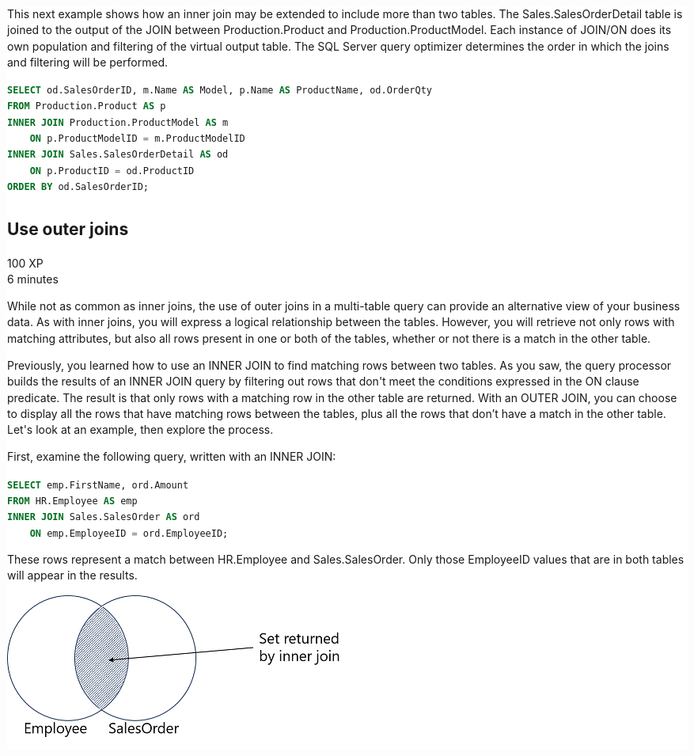This next example shows how an inner join may be extended to include more than two tables. The Sales.SalesOrderDetail table is joined to the output of the JOIN between Production.Product and Production.ProductModel. Each instance of JOIN/ON does its own population and filtering of the virtual output table. The SQL Server query optimizer determines the order in which the joins and filtering will be performed.

```SQL
SELECT od.SalesOrderID, m.Name AS Model, p.Name AS ProductName, od.OrderQty
FROM Production.Product AS p
INNER JOIN Production.ProductModel AS m
    ON p.ProductModelID = m.ProductModelID
INNER JOIN Sales.SalesOrderDetail AS od
    ON p.ProductID = od.ProductID
ORDER BY od.SalesOrderID;
```

## Use outer joins

100 XP  
6 minutes

While not as common as inner joins, the use of outer joins in a multi-table query can provide an alternative view of your business data. As with inner joins, you will express a logical relationship between the tables. However, you will retrieve not only rows with matching attributes, but also all rows present in one or both of the tables, whether or not there is a match in the other table.

Previously, you learned how to use an INNER JOIN to find matching rows between two tables. As you saw, the query processor builds the results of an INNER JOIN query by filtering out rows that don't meet the conditions expressed in the ON clause predicate. The result is that only rows with a matching row in the other table are returned. With an OUTER JOIN, you can choose to display all the rows that have matching rows between the tables, plus all the rows that don’t have a match in the other table. Let's look at an example, then explore the process.

First, examine the following query, written with an INNER JOIN:

```SQL
SELECT emp.FirstName, ord.Amount
FROM HR.Employee AS emp
INNER JOIN Sales.SalesOrder AS ord
    ON emp.EmployeeID = ord.EmployeeID;
```

These rows represent a match between HR.Employee and Sales.SalesOrder. Only those EmployeeID values that are in both tables will appear in the results.

![A Venn diagram showing the matching members of the Employee and SalesOrder sets](../dansk/assets/2024-08-28-13-39-10.png)
